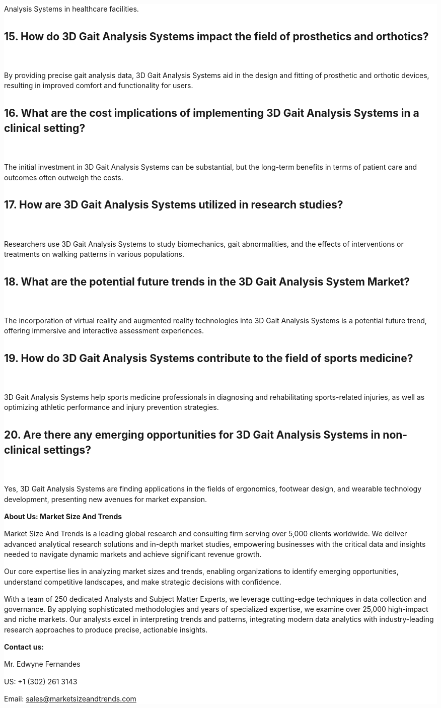 Analysis Systems in healthcare facilities.</p><h2>15. How do 3D Gait Analysis Systems impact the field of prosthetics and orthotics?</h2><p>&nbsp;</p><p>By providing precise gait analysis data, 3D Gait Analysis Systems aid in the design and fitting of prosthetic and orthotic devices, resulting in improved comfort and functionality for users.</p><h2>16. What are the cost implications of implementing 3D Gait Analysis Systems in a clinical setting?</h2><p>&nbsp;</p><p>The initial investment in 3D Gait Analysis Systems can be substantial, but the long-term benefits in terms of patient care and outcomes often outweigh the costs.</p><h2>17. How are 3D Gait Analysis Systems utilized in research studies?</h2><p>&nbsp;</p><p>Researchers use 3D Gait Analysis Systems to study biomechanics, gait abnormalities, and the effects of interventions or treatments on walking patterns in various populations.</p><h2>18. What are the potential future trends in the 3D Gait Analysis System Market?</h2><p>&nbsp;</p><p>The incorporation of virtual reality and augmented reality technologies into 3D Gait Analysis Systems is a potential future trend, offering immersive and interactive assessment experiences.</p><h2>19. How do 3D Gait Analysis Systems contribute to the field of sports medicine?</h2><p>&nbsp;</p><p>3D Gait Analysis Systems help sports medicine professionals in diagnosing and rehabilitating sports-related injuries, as well as optimizing athletic performance and injury prevention strategies.</p><h2>20. Are there any emerging opportunities for 3D Gait Analysis Systems in non-clinical settings?</h2><p>&nbsp;</p><p>Yes, 3D Gait Analysis Systems are finding applications in the fields of ergonomics, footwear design, and wearable technology development, presenting new avenues for market expansion.</p></body></html></p><p><strong>About Us:&nbsp;Market Size And Trends</strong></p><p>Market Size And Trends&nbsp;is a leading global research and consulting firm serving over 5,000 clients worldwide. We deliver advanced analytical research solutions and in-depth market studies, empowering businesses with the critical data and insights needed to navigate dynamic markets and achieve significant revenue growth.</p><p>Our core expertise lies in analyzing market sizes and trends, enabling organizations to identify emerging opportunities, understand competitive landscapes, and make strategic decisions with confidence.</p><p>With a team of 250 dedicated Analysts and Subject Matter Experts, we leverage cutting-edge techniques in data collection and governance. By applying sophisticated methodologies and years of specialized expertise, we examine over 25,000 high-impact and niche markets. Our analysts excel in interpreting trends and patterns, integrating modern data analytics with industry-leading research approaches to produce precise, actionable insights.</p><p><strong>Contact us:</strong></p><p>Mr. Edwyne Fernandes</p><p>US: +1 (302) 261 3143</p><p>Email: <a href="mailto:sales@marketsizeandtrends.com">sales@marketsizeandtrends.com</a>&nbsp;</p>
